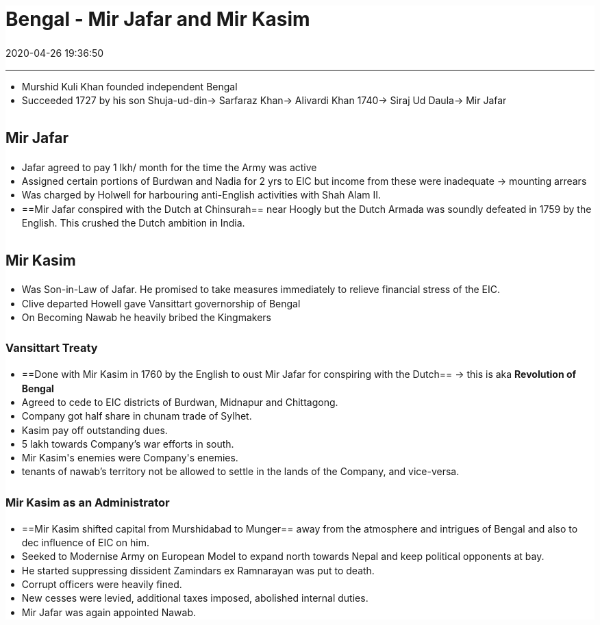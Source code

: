 # Bengal - Mir Jafar and Mir Kasim

2020-04-26 19:36:50

```toc
```

---

- Murshid Kuli Khan founded independent Bengal
- Succeeded 1727 by his son Shuja-ud-din-> Sarfaraz Khan-> Alivardi Khan 1740-> Siraj Ud Daula-> Mir Jafar

## Mir Jafar

- Jafar agreed to pay 1 lkh/ month for the time the Army was active
- Assigned certain portions of Burdwan and Nadia for 2 yrs to EIC but income from these were inadequate -> mounting arrears
- Was charged by Holwell for harbouring anti-English activities with Shah Alam II.
- ==Mir Jafar conspired with the Dutch at Chinsurah== near Hoogly but the Dutch Armada was soundly defeated in 1759 by the English. This crushed the Dutch ambition in India.

## Mir Kasim

- Was Son-in-Law of Jafar. He promised to take measures immediately to relieve financial stress of the EIC.
- Clive departed Howell gave Vansittart governorship of Bengal
- On Becoming Nawab he heavily bribed the Kingmakers

### Vansittart Treaty

- ==Done with Mir Kasim in 1760 by the English to oust Mir Jafar for conspiring with the Dutch== -> this is aka **Revolution of Bengal**
- Agreed to cede to EIC districts of Burdwan, Midnapur and Chittagong.
- Company got half share in chunam trade of Sylhet.
- Kasim pay off outstanding dues.
- 5 lakh towards Company’s war efforts in south.
- Mir Kasim's enemies were Company's enemies.
- tenants of nawab’s territory not be allowed to settle in the lands of the Company, and vice-versa.

### Mir Kasim as an Administrator

- ==Mir Kasim shifted capital from Murshidabad to Munger== away from the atmosphere and intrigues of Bengal and also to dec influence of EIC on him.
- Seeked to Modernise Army on European Model to expand north towards Nepal and keep political opponents at bay.
- He started suppressing dissident Zamindars ex Ramnarayan was put to death.
- Corrupt officers were heavily fined.
- New cesses were levied, additional taxes imposed, abolished internal duties.
- Mir Jafar was again appointed Nawab.
